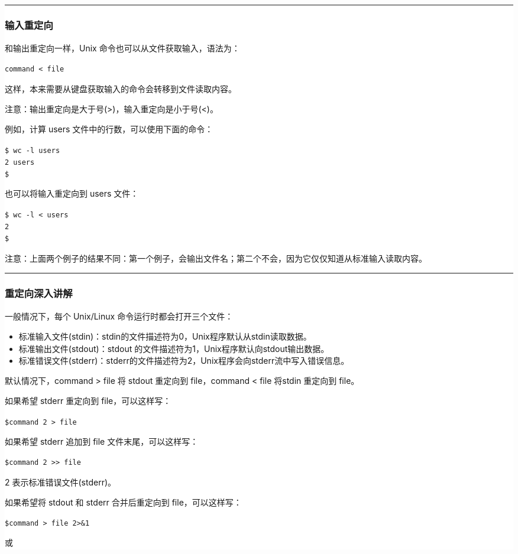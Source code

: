 
----------
### 输入重定向
和输出重定向一样，Unix 命令也可以从文件获取输入，语法为：

```
command < file
```
这样，本来需要从键盘获取输入的命令会转移到文件读取内容。

注意：输出重定向是大于号(>)，输入重定向是小于号(<)。

例如，计算 users 文件中的行数，可以使用下面的命令：

```
$ wc -l users
2 users
$
```

也可以将输入重定向到 users 文件：

```
$ wc -l < users
2
$
```

注意：上面两个例子的结果不同：第一个例子，会输出文件名；第二个不会，因为它仅仅知道从标准输入读取内容。


----------
### 重定向深入讲解
一般情况下，每个 Unix/Linux 命令运行时都会打开三个文件：

- 标准输入文件(stdin)：stdin的文件描述符为0，Unix程序默认从stdin读取数据。
- 标准输出文件(stdout)：stdout 的文件描述符为1，Unix程序默认向stdout输出数据。
- 标准错误文件(stderr)：stderr的文件描述符为2，Unix程序会向stderr流中写入错误信息。

默认情况下，command > file 将 stdout 重定向到 file，command < file 将stdin 重定向到 file。

如果希望 stderr 重定向到 file，可以这样写：

```
$command 2 > file
```
如果希望 stderr 追加到 file 文件末尾，可以这样写：

```
$command 2 >> file
```
2 表示标准错误文件(stderr)。

如果希望将 stdout 和 stderr 合并后重定向到 file，可以这样写：

```
$command > file 2>&1
```
或
